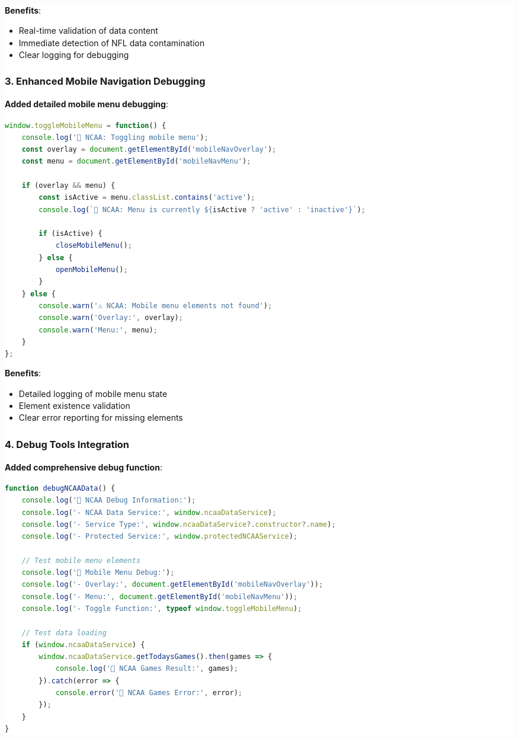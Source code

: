 **Benefits**:
- Real-time validation of data content
- Immediate detection of NFL data contamination
- Clear logging for debugging

### 3. Enhanced Mobile Navigation Debugging
**Added detailed mobile menu debugging**:
```javascript
window.toggleMobileMenu = function() {
    console.log('📱 NCAA: Toggling mobile menu');
    const overlay = document.getElementById('mobileNavOverlay');
    const menu = document.getElementById('mobileNavMenu');
    
    if (overlay && menu) {
        const isActive = menu.classList.contains('active');
        console.log(`📱 NCAA: Menu is currently ${isActive ? 'active' : 'inactive'}`);
        
        if (isActive) {
            closeMobileMenu();
        } else {
            openMobileMenu();
        }
    } else {
        console.warn('⚠️ NCAA: Mobile menu elements not found');
        console.warn('Overlay:', overlay);
        console.warn('Menu:', menu);
    }
};
```

**Benefits**:
- Detailed logging of mobile menu state
- Element existence validation
- Clear error reporting for missing elements

### 4. Debug Tools Integration
**Added comprehensive debug function**:
```javascript
function debugNCAAData() {
    console.log('🐛 NCAA Debug Information:');
    console.log('- NCAA Data Service:', window.ncaaDataService);
    console.log('- Service Type:', window.ncaaDataService?.constructor?.name);
    console.log('- Protected Service:', window.protectedNCAAService);
    
    // Test mobile menu elements
    console.log('🐛 Mobile Menu Debug:');
    console.log('- Overlay:', document.getElementById('mobileNavOverlay'));
    console.log('- Menu:', document.getElementById('mobileNavMenu'));
    console.log('- Toggle Function:', typeof window.toggleMobileMenu);
    
    // Test data loading
    if (window.ncaaDataService) {
        window.ncaaDataService.getTodaysGames().then(games => {
            console.log('🐛 NCAA Games Result:', games);
        }).catch(error => {
            console.error('🐛 NCAA Games Error:', error);
        });
    }
}
```
